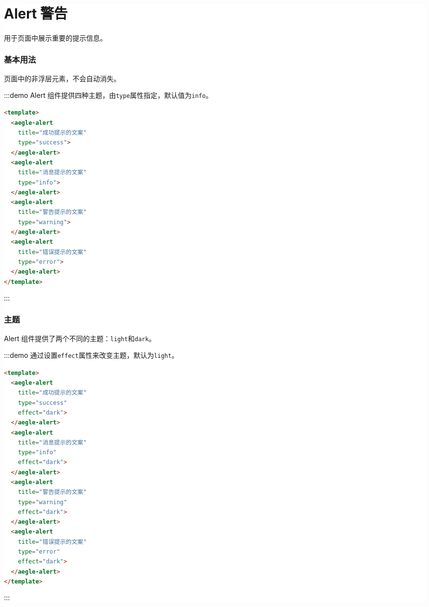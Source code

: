 # Alert 警告

用于页面中展示重要的提示信息。

### 基本用法

页面中的非浮层元素，不会自动消失。

:::demo Alert 组件提供四种主题，由`type`属性指定，默认值为`info`。
```html
<template>
  <aegle-alert
    title="成功提示的文案"
    type="success">
  </aegle-alert>
  <aegle-alert
    title="消息提示的文案"
    type="info">
  </aegle-alert>
  <aegle-alert
    title="警告提示的文案"
    type="warning">
  </aegle-alert>
  <aegle-alert
    title="错误提示的文案"
    type="error">
  </aegle-alert>
</template>
```
:::

### 主题

Alert 组件提供了两个不同的主题：`light`和`dark`。

:::demo 通过设置`effect`属性来改变主题，默认为`light`。
```html
<template>
  <aegle-alert
    title="成功提示的文案"
    type="success"
    effect="dark">
  </aegle-alert>
  <aegle-alert
    title="消息提示的文案"
    type="info"
    effect="dark">
  </aegle-alert>
  <aegle-alert
    title="警告提示的文案"
    type="warning"
    effect="dark">
  </aegle-alert>
  <aegle-alert
    title="错误提示的文案"
    type="error"
    effect="dark">
  </aegle-alert>
</template>
```
:::
